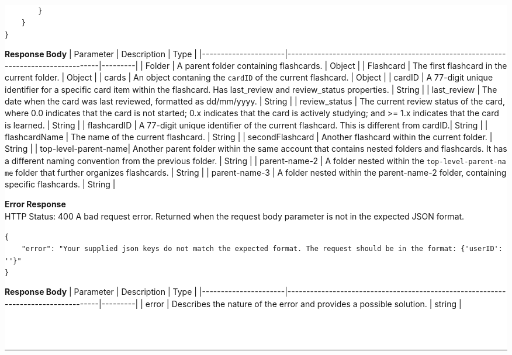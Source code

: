 ```
        }
    }
}
```

**Response Body**
| Parameter            | Description                                                                       | Type    | 
|----------------------|-----------------------------------------------------------------------------------|---------|
| Folder               | A parent folder containing flashcards.                                            | Object  | 
| Flashcard            | The first flashcard in the current folder.                                        | Object  |
| cards                | An object contaning the `cardID` of the current flashcard.                        | Object  |
| cardID               | A 77-digit unique identifier for a specific card item within the flashcard. Has last_review and review_status properties. | String  |
| last_review          | The date when the card was last reviewed, formatted as dd/mm/yyyy.                | String  |
| review_status        | The current review status of the card, where 0.0 indicates that the card is not started; 0.x indicates that the card is actively studying; and >= 1.x indicates that the card is learned.          | String  |
| flashcardID          | A 77-digit unique identifier of the current flashcard. This is different from cardID.| String  |
| flashcardName        | The name of the current flashcard.                                                        | String  |
| secondFlashcard      | Another flashcard within the current folder.                                      | String  |
| top-level-parent-name| Another parent folder within the same account that contains nested folders and flashcards. It has a different naming convention from the previous folder. | String  |
| parent-name-2        | A folder nested within the `top-level-parent-name` folder that further organizes flashcards. | String  |
| parent-name-3        | A folder nested within the parent-name-2 folder, containing specific flashcards.  | String  |


**Error Response**<br>
HTTP Status: 400
A bad request error. Returned when the request body parameter is not in the expected JSON format.


```
{
    "error": "Your supplied json keys do not match the expected format. The request should be in the format: {'userID': ''}"
}

```


**Response Body**
| Parameter            | Description                                                                       | Type    | 
|----------------------|-----------------------------------------------------------------------------------|---------|
| error                | Describes the nature of the error and provides a possible solution.               | string  | 




<br></br>
******************************
